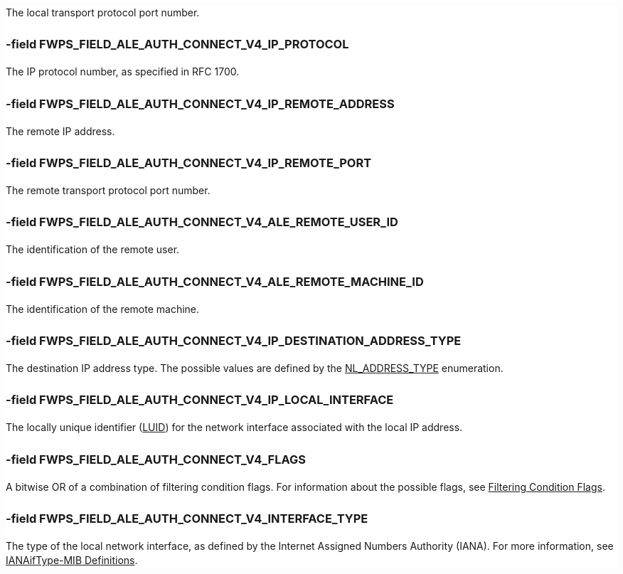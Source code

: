 The local transport protocol port number.


### -field FWPS_FIELD_ALE_AUTH_CONNECT_V4_IP_PROTOCOL

The IP protocol number, as specified in RFC 1700.


### -field FWPS_FIELD_ALE_AUTH_CONNECT_V4_IP_REMOTE_ADDRESS

The remote IP address.


### -field FWPS_FIELD_ALE_AUTH_CONNECT_V4_IP_REMOTE_PORT

The remote transport protocol port number.


### -field FWPS_FIELD_ALE_AUTH_CONNECT_V4_ALE_REMOTE_USER_ID

The identification of the remote user.


### -field FWPS_FIELD_ALE_AUTH_CONNECT_V4_ALE_REMOTE_MACHINE_ID

The identification of the remote machine.


### -field FWPS_FIELD_ALE_AUTH_CONNECT_V4_IP_DESTINATION_ADDRESS_TYPE

The destination IP address type. The possible values are defined by the 
     <a href="https://msdn.microsoft.com/library/windows/hardware/ff568757">NL_ADDRESS_TYPE</a> enumeration.


### -field FWPS_FIELD_ALE_AUTH_CONNECT_V4_IP_LOCAL_INTERFACE

The locally unique identifier (<a href="..\igpupvdev\ns-igpupvdev-_luid.md">LUID</a>) for the network interface associated with the
     local IP address.


### -field FWPS_FIELD_ALE_AUTH_CONNECT_V4_FLAGS

A bitwise OR of a combination of filtering condition flags. For information about the possible
     flags, see 
     <a href="https://msdn.microsoft.com/library/windows/hardware/ff549942">Filtering Condition Flags</a>.


### -field FWPS_FIELD_ALE_AUTH_CONNECT_V4_INTERFACE_TYPE

The type of the local network interface, as defined by the Internet Assigned Numbers Authority
     (IANA). For more information, see 
     <a href="http://go.microsoft.com/fwlink/p/?linkid=60066">IANAifType-MIB Definitions</a>.

